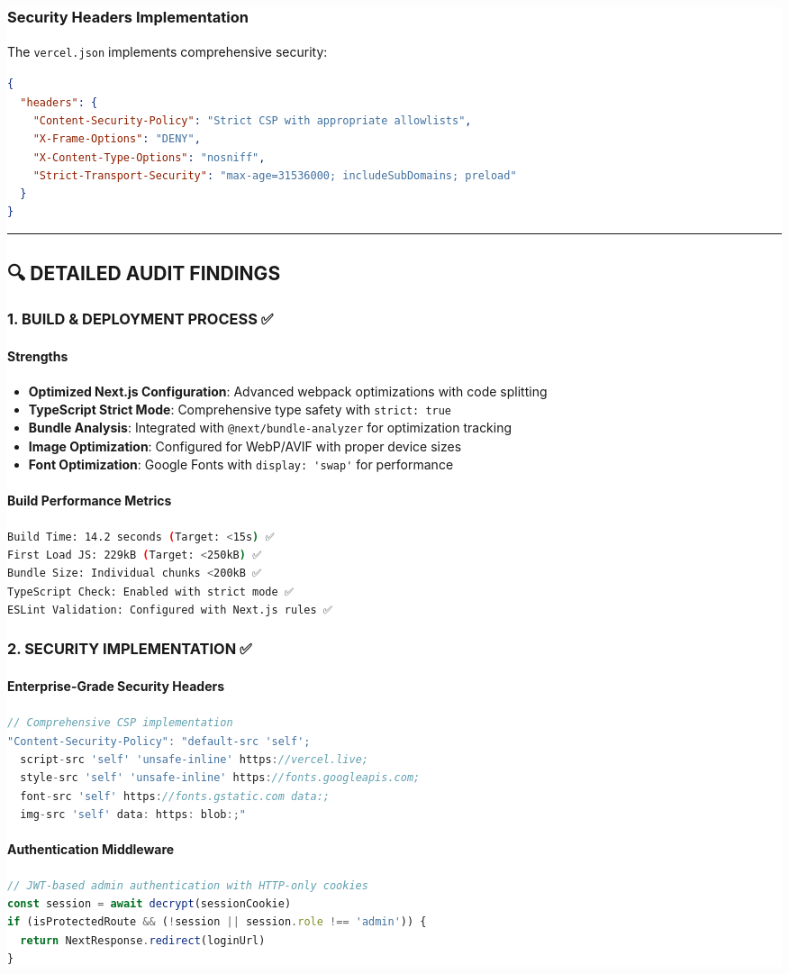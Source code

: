 ### Security Headers Implementation
The `vercel.json` implements comprehensive security:
```json
{
  "headers": {
    "Content-Security-Policy": "Strict CSP with appropriate allowlists",
    "X-Frame-Options": "DENY",
    "X-Content-Type-Options": "nosniff",
    "Strict-Transport-Security": "max-age=31536000; includeSubDomains; preload"
  }
}
```

---

## 🔍 DETAILED AUDIT FINDINGS

### 1. BUILD & DEPLOYMENT PROCESS ✅

#### Strengths
- **Optimized Next.js Configuration**: Advanced webpack optimizations with code splitting
- **TypeScript Strict Mode**: Comprehensive type safety with `strict: true`
- **Bundle Analysis**: Integrated with `@next/bundle-analyzer` for optimization tracking
- **Image Optimization**: Configured for WebP/AVIF with proper device sizes
- **Font Optimization**: Google Fonts with `display: 'swap'` for performance

#### Build Performance Metrics
```bash
Build Time: 14.2 seconds (Target: <15s) ✅
First Load JS: 229kB (Target: <250kB) ✅
Bundle Size: Individual chunks <200kB ✅
TypeScript Check: Enabled with strict mode ✅
ESLint Validation: Configured with Next.js rules ✅
```

### 2. SECURITY IMPLEMENTATION ✅

#### Enterprise-Grade Security Headers
```typescript
// Comprehensive CSP implementation
"Content-Security-Policy": "default-src 'self'; 
  script-src 'self' 'unsafe-inline' https://vercel.live;
  style-src 'self' 'unsafe-inline' https://fonts.googleapis.com;
  font-src 'self' https://fonts.gstatic.com data:;
  img-src 'self' data: https: blob:;"
```

#### Authentication Middleware
```typescript
// JWT-based admin authentication with HTTP-only cookies
const session = await decrypt(sessionCookie)
if (isProtectedRoute && (!session || session.role !== 'admin')) {
  return NextResponse.redirect(loginUrl)
}
```
